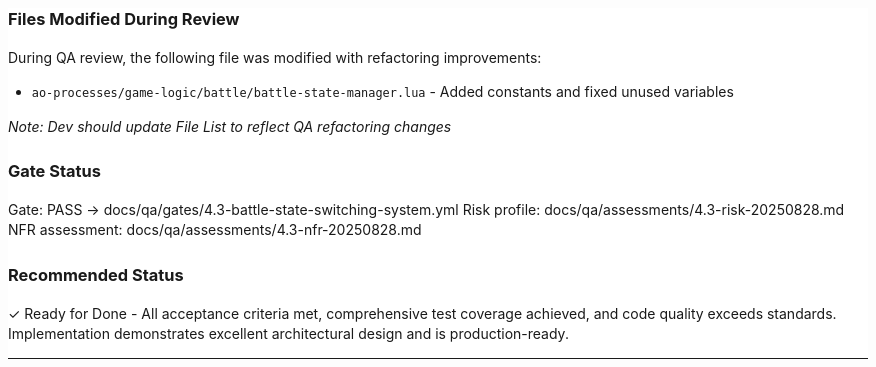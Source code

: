 ### Files Modified During Review

During QA review, the following file was modified with refactoring improvements:
- `ao-processes/game-logic/battle/battle-state-manager.lua` - Added constants and fixed unused variables

*Note: Dev should update File List to reflect QA refactoring changes*

### Gate Status

Gate: PASS → docs/qa/gates/4.3-battle-state-switching-system.yml
Risk profile: docs/qa/assessments/4.3-risk-20250828.md
NFR assessment: docs/qa/assessments/4.3-nfr-20250828.md

### Recommended Status

✓ Ready for Done - All acceptance criteria met, comprehensive test coverage achieved, and code quality exceeds standards. Implementation demonstrates excellent architectural design and is production-ready.

---